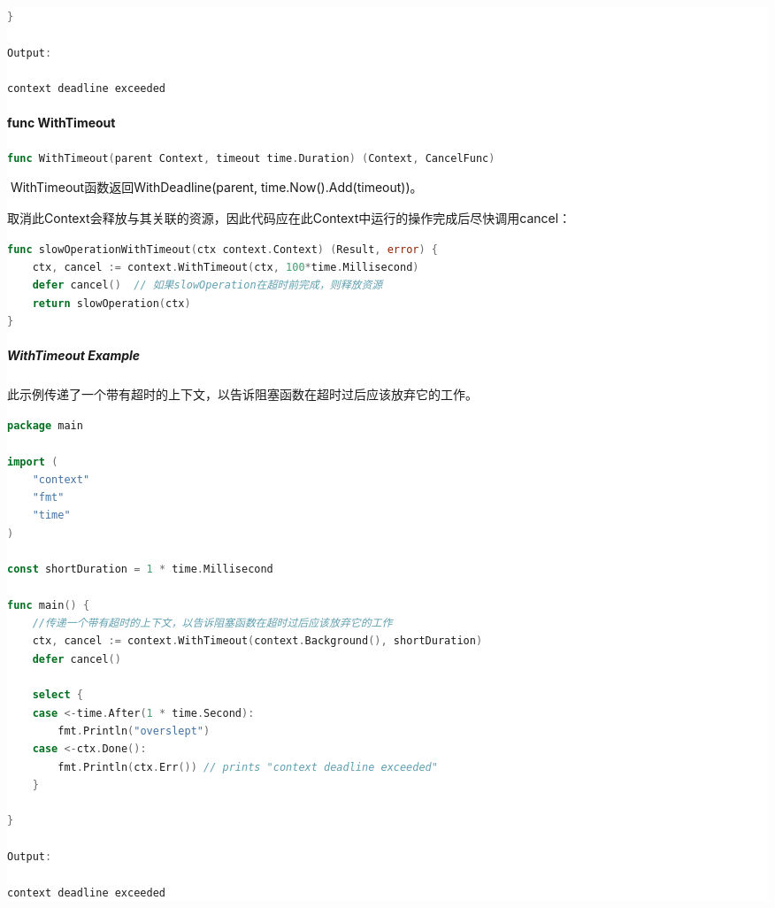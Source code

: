 ``` go 
}

Output:

context deadline exceeded
```

#### func WithTimeout 

```go 
func WithTimeout(parent Context, timeout time.Duration) (Context, CancelFunc)
```

​	WithTimeout函数返回WithDeadline(parent, time.Now().Add(timeout))。

​	取消此Context会释放与其关联的资源，因此代码应在此Context中运行的操作完成后尽快调用cancel：

```go 
func slowOperationWithTimeout(ctx context.Context) (Result, error) {
	ctx, cancel := context.WithTimeout(ctx, 100*time.Millisecond)
	defer cancel()  // 如果slowOperation在超时前完成，则释放资源
	return slowOperation(ctx)
}
```

##### WithTimeout Example

此示例传递了一个带有超时的上下文，以告诉阻塞函数在超时过后应该放弃它的工作。

``` go 
package main

import (
	"context"
	"fmt"
	"time"
)

const shortDuration = 1 * time.Millisecond

func main() {
    //传递一个带有超时的上下文，以告诉阻塞函数在超时过后应该放弃它的工作
	ctx, cancel := context.WithTimeout(context.Background(), shortDuration)
	defer cancel()

	select {
	case <-time.After(1 * time.Second):
		fmt.Println("overslept")
	case <-ctx.Done():
		fmt.Println(ctx.Err()) // prints "context deadline exceeded"
	}

}

Output:

context deadline exceeded
```
